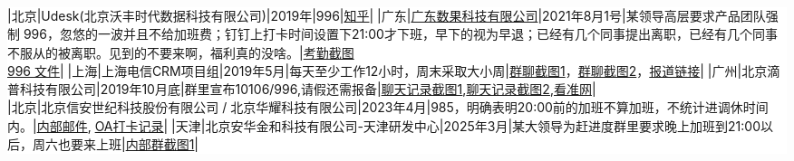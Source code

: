 |北京|Udesk(北京沃丰时代数据科技有限公司)|2019年|996|[知乎](https://www.zhihu.com/question/50785581)|
|广东|[广东数果科技有限公司](http://sugo.io/)|2021年8月1号|某领导高层要求产品团队强制 996，忽悠的一波并且不给加班费；钉钉上打卡时间设置下21:00才下班，早下的视为早退；已经有几个同事提出离职，已经有几个同事不服从的被离职。见到的不要来啊，福利真的没啥。|[考勤截图](./img/广东数果科技-考勤.png)<br>[996 文件](./img/广东数果科技-996%20文件.png)|
|上海|上海电信CRM项目组|2019年5月|每天至少工作12小时，周末采取大小周|[群聊截图1](img/上海电信CRM1.png)，[群聊截图2](img/上海电信CRM2.png)，[报道链接](http://www.shftth.com/news/2019-6-13/981.html)|
|广州|北京滴普科技有限公司|2019年10月底|群里宣布10106/996,请假还需报备|[聊天记录截图1](img/dipu996record1.jpg),[聊天记录截图2](img/dipu996record2.jpg),[看准网](https://www.kanzhun.com/gso7687290.html?ka=com1-title)|  
|北京|北京信安世纪科技股份有限公司 / 北京华耀科技有限公司|2023年4月|985，明确表明20:00前的加班不算加班，不统计进调休时间内。|[内部邮件](https://s2.loli.net/2023/07/15/ZxDV1dOP4pzj5cS.png), [OA打卡记录](https://s2.loli.net/2023/07/15/Yzxy16MepKkZXbn.png)|
|天津|北京安华金和科技有限公司-天津研发中心|2025年3月|某大领导为赶进度群里要求晚上加班到21:00以后，周六也要来上班|[内部群截图1](img/北京安华金和-天津研发中心-内部群截图.jpg)| 
